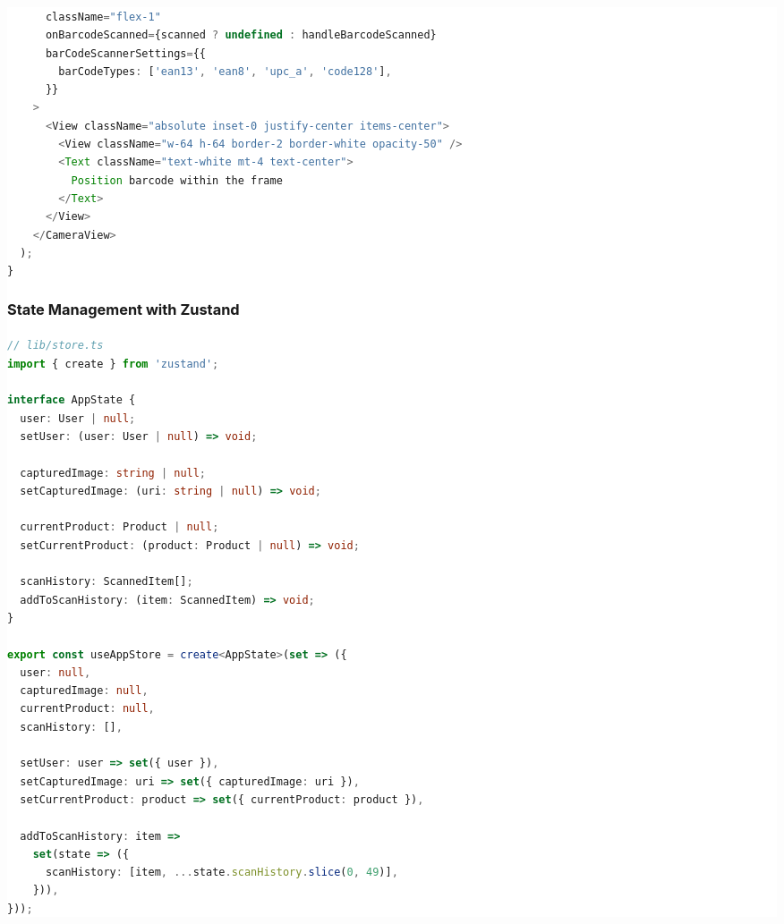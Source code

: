 ```typescript
      className="flex-1"
      onBarcodeScanned={scanned ? undefined : handleBarcodeScanned}
      barCodeScannerSettings={{
        barCodeTypes: ['ean13', 'ean8', 'upc_a', 'code128'],
      }}
    >
      <View className="absolute inset-0 justify-center items-center">
        <View className="w-64 h-64 border-2 border-white opacity-50" />
        <Text className="text-white mt-4 text-center">
          Position barcode within the frame
        </Text>
      </View>
    </CameraView>
  );
}
```

### State Management with Zustand

```typescript
// lib/store.ts
import { create } from 'zustand';

interface AppState {
  user: User | null;
  setUser: (user: User | null) => void;

  capturedImage: string | null;
  setCapturedImage: (uri: string | null) => void;

  currentProduct: Product | null;
  setCurrentProduct: (product: Product | null) => void;

  scanHistory: ScannedItem[];
  addToScanHistory: (item: ScannedItem) => void;
}

export const useAppStore = create<AppState>(set => ({
  user: null,
  capturedImage: null,
  currentProduct: null,
  scanHistory: [],

  setUser: user => set({ user }),
  setCapturedImage: uri => set({ capturedImage: uri }),
  setCurrentProduct: product => set({ currentProduct: product }),

  addToScanHistory: item =>
    set(state => ({
      scanHistory: [item, ...state.scanHistory.slice(0, 49)],
    })),
}));
```
